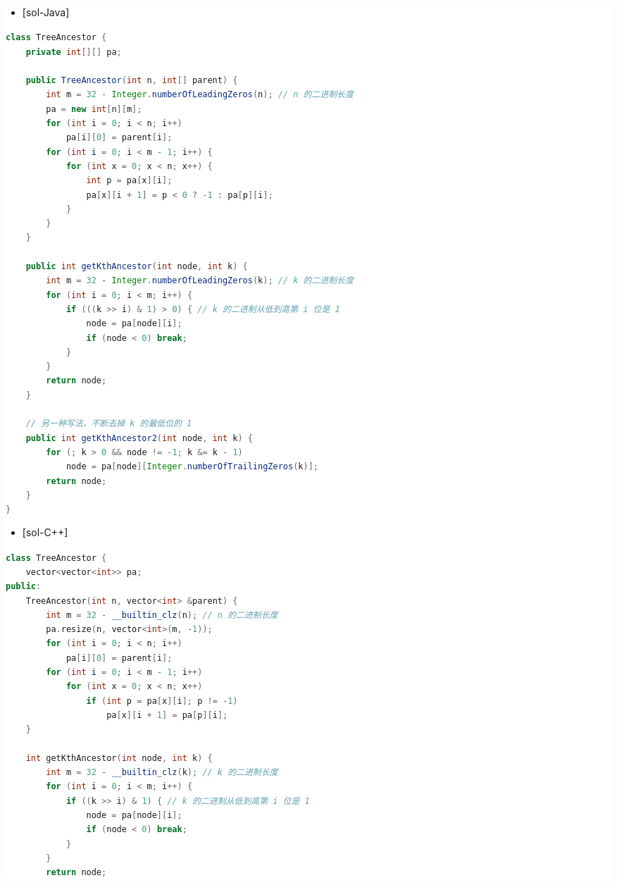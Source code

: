 * [sol-Java]

```java
class TreeAncestor {
    private int[][] pa;

    public TreeAncestor(int n, int[] parent) {
        int m = 32 - Integer.numberOfLeadingZeros(n); // n 的二进制长度
        pa = new int[n][m];
        for (int i = 0; i < n; i++)
            pa[i][0] = parent[i];
        for (int i = 0; i < m - 1; i++) {
            for (int x = 0; x < n; x++) {
                int p = pa[x][i];
                pa[x][i + 1] = p < 0 ? -1 : pa[p][i];
            }
        }
    }

    public int getKthAncestor(int node, int k) {
        int m = 32 - Integer.numberOfLeadingZeros(k); // k 的二进制长度
        for (int i = 0; i < m; i++) {
            if (((k >> i) & 1) > 0) { // k 的二进制从低到高第 i 位是 1
                node = pa[node][i];
                if (node < 0) break;
            }
        }
        return node;
    }

    // 另一种写法，不断去掉 k 的最低位的 1
    public int getKthAncestor2(int node, int k) {
        for (; k > 0 && node != -1; k &= k - 1)
            node = pa[node][Integer.numberOfTrailingZeros(k)];
        return node;
    }
}
```

* [sol-C++]

```cpp
class TreeAncestor {
    vector<vector<int>> pa;
public:
    TreeAncestor(int n, vector<int> &parent) {
        int m = 32 - __builtin_clz(n); // n 的二进制长度
        pa.resize(n, vector<int>(m, -1));
        for (int i = 0; i < n; i++)
            pa[i][0] = parent[i];
        for (int i = 0; i < m - 1; i++)
            for (int x = 0; x < n; x++)
                if (int p = pa[x][i]; p != -1)
                    pa[x][i + 1] = pa[p][i];
    }

    int getKthAncestor(int node, int k) {
        int m = 32 - __builtin_clz(k); // k 的二进制长度
        for (int i = 0; i < m; i++) {
            if ((k >> i) & 1) { // k 的二进制从低到高第 i 位是 1
                node = pa[node][i];
                if (node < 0) break;
            }
        }
        return node;
```